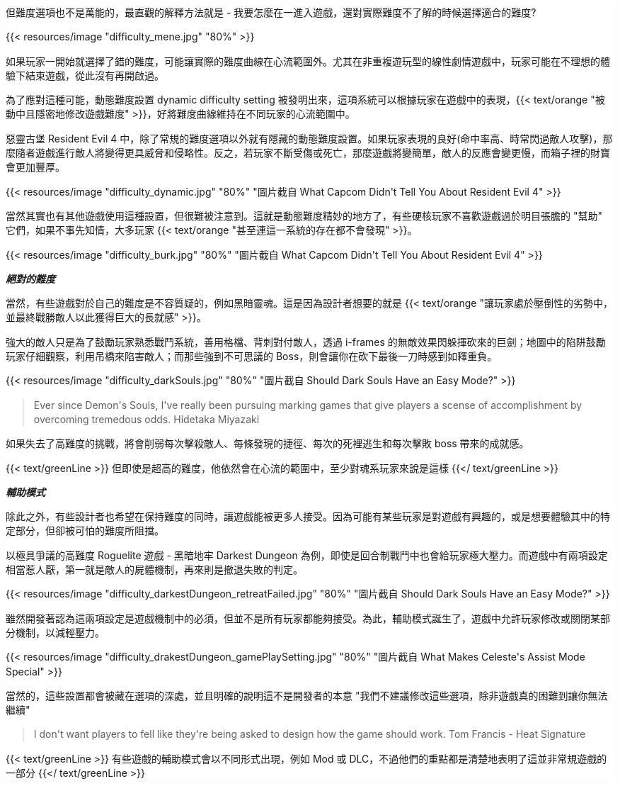 但難度選項也不是萬能的，最直觀的解釋方法就是 - 我要怎麼在一進入遊戲，還對實際難度不了解的時候選擇適合的難度?

{{< resources/image "difficulty_mene.jpg" "80%"  >}}

如果玩家一開始就選擇了錯的難度，可能讓實際的難度曲線在心流範圍外。尤其在非重複遊玩型的線性劇情遊戲中，玩家可能在不理想的體驗下結束遊戲，從此沒有再開啟過。

為了應對這種可能，動態難度設置 dynamic difficulty setting 被發明出來，這項系統可以根據玩家在遊戲中的表現，{{< text/orange "被動中且隱密地修改遊戲難度" >}}，好將難度曲線維持在不同玩家的心流範圍中。

惡靈古堡 Resident Evil 4 中，除了常規的難度選項以外就有隱藏的動態難度設置。如果玩家表現的良好(命中率高、時常閃過敵人攻擊)，那麼隨者遊戲進行敵人將變得更具威脅和侵略性。反之，若玩家不斷受傷或死亡，那麼遊戲將變簡單，敵人的反應會變更慢，而箱子裡的財寶會更加豐厚。

{{< resources/image "difficulty_dynamic.jpg" "80%" "圖片截自 What Capcom Didn't Tell You About Resident Evil 4" >}}

當然其實也有其他遊戲使用這種設置，但很難被注意到。這就是動態難度精妙的地方了，有些硬核玩家不喜歡遊戲過於明目張膽的 "幫助" 它們，如果不事先知情，大多玩家 {{< text/orange "甚至連這一系統的存在都不會發現" >}}。

{{< resources/image "difficulty_burk.jpg" "80%" "圖片截自 What Capcom Didn't Tell You About Resident Evil 4" >}}

**_絕對的難度_**

當然，有些遊戲對於自己的難度是不容質疑的，例如黑暗靈魂。這是因為設計者想要的就是 {{< text/orange "讓玩家處於壓倒性的劣勢中，並最終戰勝敵人以此獲得巨大的長就感" >}}。

強大的敵人只是為了鼓勵玩家熟悉戰鬥系統，善用格檔、背刺對付敵人，透過 i-frames 的無敵效果閃躲揮砍來的巨劍；地圖中的陷阱鼓勵玩家仔細觀察，利用吊橋來陷害敵人；而那些強到不可思議的 Boss，則會讓你在砍下最後一刀時感到如釋重負。

{{< resources/image "difficulty_darkSouls.jpg" "80%" "圖片截自 Should Dark Souls Have an Easy Mode?" >}}

> Ever since Demon's Souls, I've really been pursuing marking games that give players a scense of accomplishment by overcoming tremedous odds. Hidetaka Miyazaki

如果失去了高難度的挑戰，將會削弱每次擊殺敵人、每條發現的捷徑、每次的死裡逃生和每次擊敗 boss 帶來的成就感。

{{< text/greenLine >}}
但即使是超高的難度，他依然會在心流的範圍中，至少對魂系玩家來說是這樣
{{</ text/greenLine >}}

**_輔助模式_**

除此之外，有些設計者也希望在保持難度的同時，讓遊戲能被更多人接受。因為可能有某些玩家是對遊戲有興趣的，或是想要體驗其中的特定部分，但卻被可怕的難度所阻擋。

以極具爭議的高難度 Roguelite 遊戲 - 黑暗地牢 Darkest Dungeon 為例，即使是回合制戰鬥中也會給玩家極大壓力。而遊戲中有兩項設定相當惹人厭，第一就是敵人的屍體機制，再來則是撤退失敗的判定。

{{< resources/image "difficulty_darkestDungeon_retreatFailed.jpg" "80%" "圖片截自 Should Dark Souls Have an Easy Mode?" >}}

雖然開發著認為這兩項設定是遊戲機制中的必須，但並不是所有玩家都能夠接受。為此，輔助模式誕生了，遊戲中允許玩家修改或關閉某部分機制，以減輕壓力。

{{< resources/image "difficulty_drakestDungeon_gamePlaySetting.jpg" "80%" "圖片截自 What Makes Celeste's Assist Mode Special" >}}

當然的，這些設置都會被藏在選項的深處，並且明確的說明這不是開發者的本意 "我們不建議修改這些選項，除非遊戲真的困難到讓你無法繼續"

> I don't want players to fell like they're being asked to design how the game should work. Tom Francis - Heat Signature

{{< text/greenLine >}}
有些遊戲的輔助模式會以不同形式出現，例如 Mod 或 DLC，不過他們的重點都是清楚地表明了這並非常規遊戲的一部分
{{</ text/greenLine >}}
